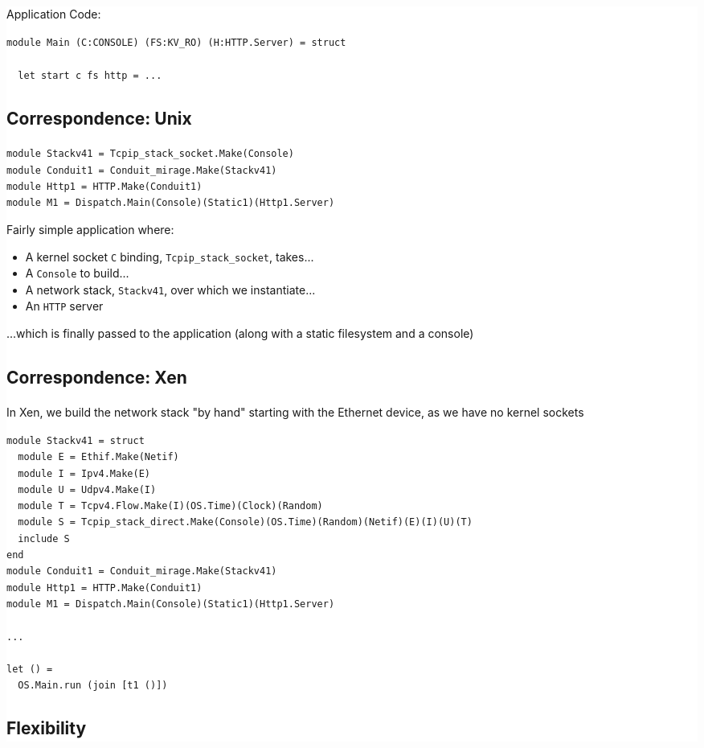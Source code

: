 Application Code:

```
module Main (C:CONSOLE) (FS:KV_RO) (H:HTTP.Server) = struct

  let start c fs http = ...
```


## Correspondence: Unix

```
module Stackv41 = Tcpip_stack_socket.Make(Console)
module Conduit1 = Conduit_mirage.Make(Stackv41)
module Http1 = HTTP.Make(Conduit1)
module M1 = Dispatch.Main(Console)(Static1)(Http1.Server)
```

Fairly simple application where:

+ A kernel socket `C` binding, `Tcpip_stack_socket`, takes...
+ A `Console` to build...
+ A network stack, `Stackv41`, over which we instantiate...
+ An `HTTP` server

...which is finally passed to the application (along with a static filesystem
and a console)


## Correspondence: Xen

In Xen, we build the network stack "by hand" starting with the Ethernet device,
as we have no kernel sockets

```
module Stackv41 = struct
  module E = Ethif.Make(Netif)
  module I = Ipv4.Make(E)
  module U = Udpv4.Make(I)
  module T = Tcpv4.Flow.Make(I)(OS.Time)(Clock)(Random)
  module S = Tcpip_stack_direct.Make(Console)(OS.Time)(Random)(Netif)(E)(I)(U)(T)
  include S
end
module Conduit1 = Conduit_mirage.Make(Stackv41)
module Http1 = HTTP.Make(Conduit1)
module M1 = Dispatch.Main(Console)(Static1)(Http1.Server)

...

let () =
  OS.Main.run (join [t1 ()])
```


## Flexibility
